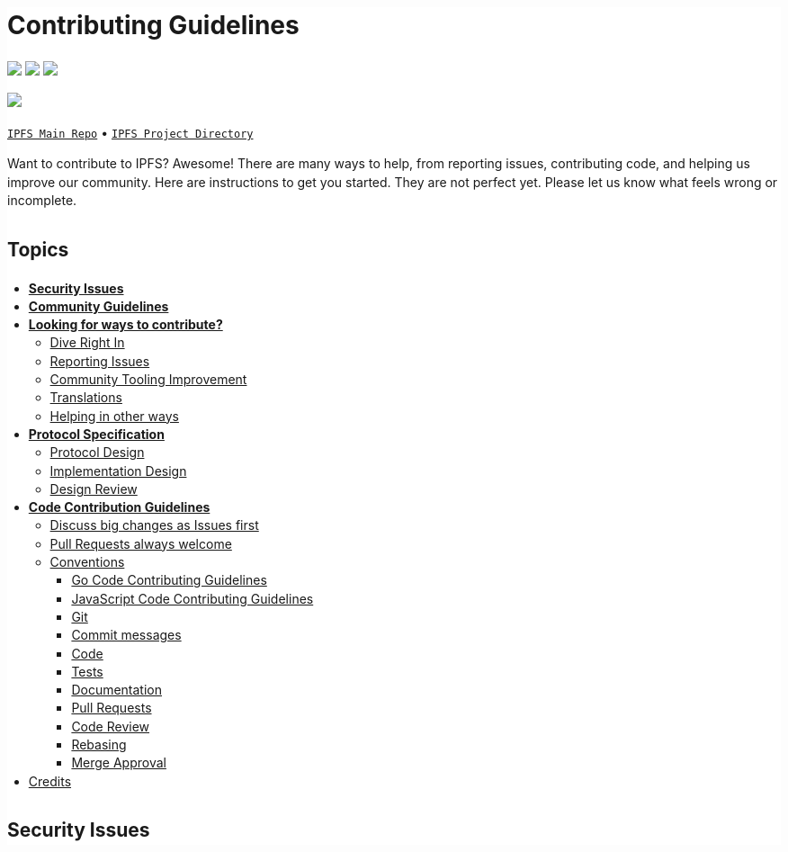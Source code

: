 # Contributing Guidelines

[![](https://img.shields.io/badge/made%20by-Protocol%20Labs-blue.svg?style=flat-square)](http://ipn.io)
[![](https://img.shields.io/badge/project-IPFS-blue.svg?style=flat-square)](http://ipfs.io/)
[![](https://img.shields.io/badge/freenode-%23ipfs-blue.svg?style=flat-square)](http://webchat.freenode.net/?channels=%23ipfs)

![](https://github.com/jbenet/contribute-ipfs-gif/raw/master/img/contribute.gif)

[`IPFS Main Repo`](https://github.com/ipfs/ipfs#ipfs---the-permanent-web) • [`IPFS Project Directory`](https://github.com/ipfs/ipfs#project-directory)

Want to contribute to IPFS? Awesome! There are many ways to help, from reporting issues, contributing code, and helping us improve our community. Here are instructions to get you started. They are not perfect yet. Please let us know what feels wrong or incomplete.

## Topics

- [**Security Issues**](#security-issues)
- [**Community Guidelines**](#community-guidelines)
- [**Looking for ways to contribute?**](#looking-for-ways-to-contribute)
  - [Dive Right In](#dive-right-in)
  - [Reporting Issues](#reporting-issues)
  - [Community Tooling Improvement](#community-tooling-improvement)
  - [Translations](#translations)
  - [Helping in other ways](#helping-in-other-ways)
- [**Protocol Specification**](#protocol-specification)
  - [Protocol Design](#protocol-design)
  - [Implementation Design](#implementation-design)
  - [Design Review](#design-review)
- [**Code Contribution Guidelines**](#code-contribution-guidelines)
  - [Discuss big changes as Issues first](#discuss-big-changes-as-issues-first)
  - [Pull Requests always welcome](#pull-requests-always-welcome)
  - [Conventions](#conventions)
    - [Go Code Contributing Guidelines](#go)
    - [JavaScript Code Contributing Guidelines](#javascript)
    - [Git](#git)
    - [Commit messages](#commit-messages)
    - [Code](#code)
    - [Tests](#tests)
    - [Documentation](#documentation)
    - [Pull Requests](#pull-requests)
    - [Code Review](#code-review)
    - [Rebasing](#rebasing)
    - [Merge Approval](#merge-approval)
- [Credits](#credits)


## Security Issues
